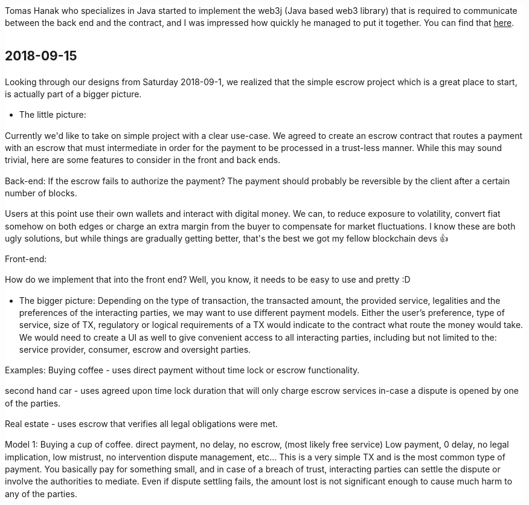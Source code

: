 Tomas Hanak who specializes in Java started to implement the web3j (Java based web3 library) that is required to communicate between the back end and the contract, and I was impressed how quickly he managed to put it together.
You can find that [here](https://github.com/RealizingBlockchain/Payment-Infrastructure/tree/master/backend/application-servers/payment-backend-java).

## 2018-09-15

Looking through our designs from Saturday 2018-09-1, we realized that the simple escrow project which is a great place to start, is actually part of a bigger picture.

- The little picture:

Currently we'd like to take on simple project with a clear use-case.
We agreed to create an escrow contract that routes a payment with an escrow that must intermediate in order for the payment to be processed in a trust-less manner.
While this may sound trivial, here are some features to consider in the front and back ends.

Back-end: 
If the escrow fails to authorize the payment? The payment should probably be reversible by the client after a certain number of blocks.

Users at this point use their own wallets and interact with digital money. We can, to reduce exposure to volatility, convert fiat somehow on both edges or charge an extra margin from the buyer to compensate for market fluctuations.
I know these are both ugly solutions, but while things are gradually getting better, that's the best we got my fellow blockchain devs 👍 

Front-end:

How do we implement that into the front end? Well, you know, it needs to be easy to use and pretty :D

- The bigger picture:
Depending on the type of transaction, the transacted amount, the provided service, legalities and the preferences of the interacting parties, we may want to use different payment models.
Either the user’s preference, type of service, size of TX, regulatory or logical requirements of a TX would indicate to the contract what route the money would take.
We would need to create a UI as well to give convenient access to all interacting parties, including but not limited to the: service provider, consumer, escrow and oversight parties.

Examples:
Buying coffee - uses direct payment without time lock or escrow functionality.

second hand car - uses agreed upon time lock duration that will only charge escrow services in-case a dispute is opened by one of the parties.

Real estate - uses escrow that verifies all legal obligations were met.




Model 1: Buying a cup of coffee. direct payment, no delay, no escrow, (most likely free service)
Low payment, 0 delay, no legal implication, low mistrust, no intervention dispute management, etc...
This is a very simple TX and is the most common type of payment. You basically pay for something small, and in case of a breach of trust, interacting parties can settle the dispute or involve the authorities to mediate.
Even if dispute settling fails, the amount lost is not significant enough to cause much harm to any of the parties.
